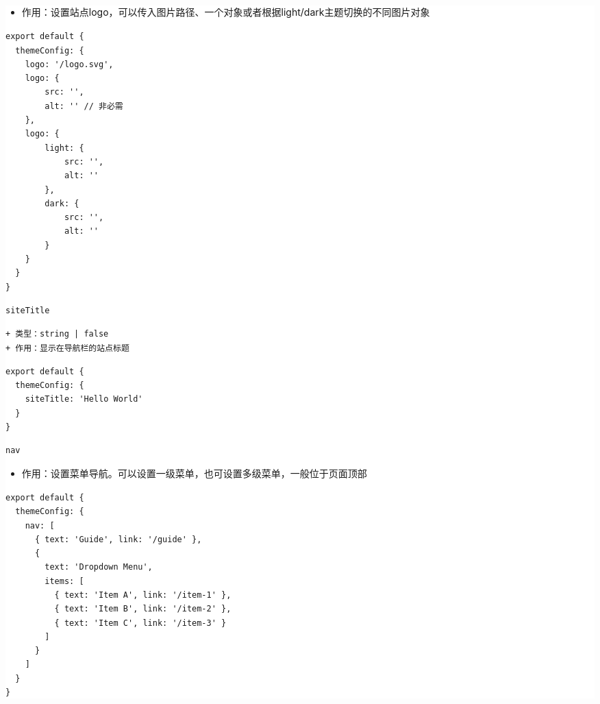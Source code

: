 + 作用：设置站点logo，可以传入图片路径、一个对象或者根据light/dark主题切换的不同图片对象

```
export default {
  themeConfig: {
    logo: '/logo.svg',
    logo: {
    	src: '',
    	alt: '' // 非必需
    },
    logo: {
    	light: {
    		src: '',
    		alt: ''
    	},
    	dark: {
    		src: '',
    		alt: ''
    	}
    }
  }
}
```

`siteTitle`

	+ 类型：string | false
	+ 作用：显示在导航栏的站点标题

```
export default {
  themeConfig: {
    siteTitle: 'Hello World'
  }
}
```

`nav`

+ 作用：设置菜单导航。可以设置一级菜单，也可设置多级菜单，一般位于页面顶部

```
export default {
  themeConfig: {
    nav: [
      { text: 'Guide', link: '/guide' },
      {
        text: 'Dropdown Menu',
        items: [
          { text: 'Item A', link: '/item-1' },
          { text: 'Item B', link: '/item-2' },
          { text: 'Item C', link: '/item-3' }
        ]
      }
    ]
  }
}
```
